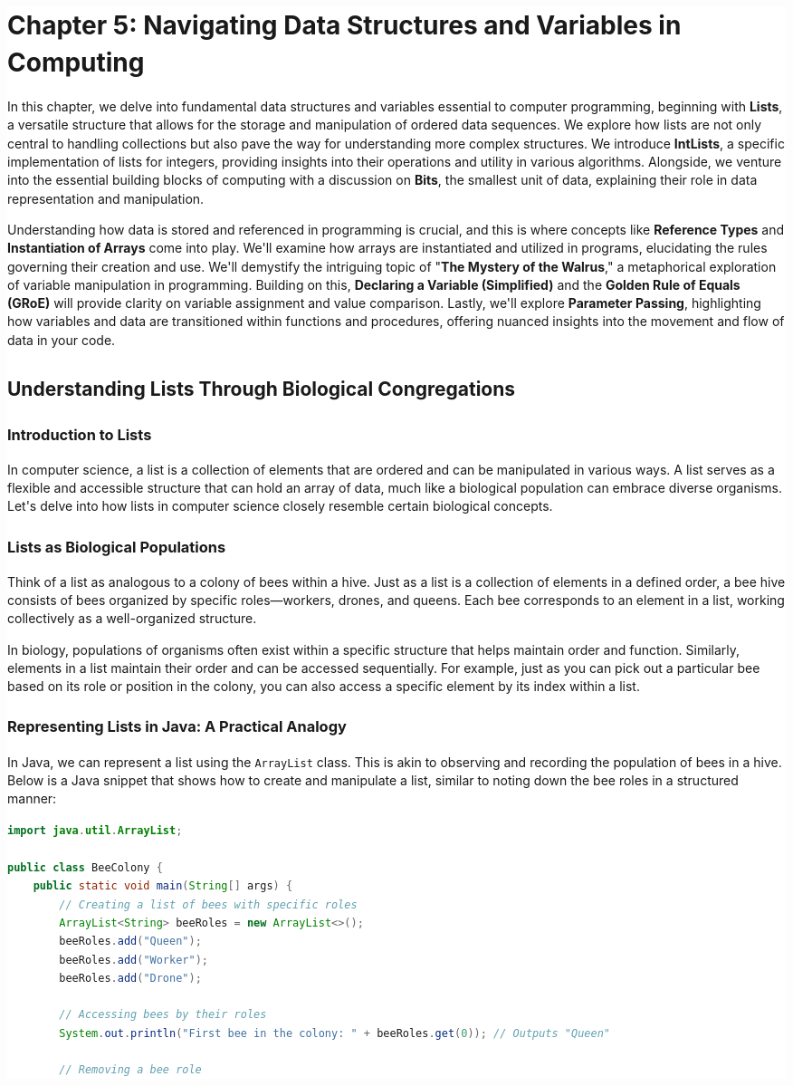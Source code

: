 # Chapter 5: Navigating Data Structures and Variables in Computing

In this chapter, we delve into fundamental data structures and variables essential to computer programming, beginning with **Lists**, a versatile structure that allows for the storage and manipulation of ordered data sequences. We explore how lists are not only central to handling collections but also pave the way for understanding more complex structures. We introduce **IntLists**, a specific implementation of lists for integers, providing insights into their operations and utility in various algorithms. Alongside, we venture into the essential building blocks of computing with a discussion on **Bits**, the smallest unit of data, explaining their role in data representation and manipulation. 

Understanding how data is stored and referenced in programming is crucial, and this is where concepts like **Reference Types** and **Instantiation of Arrays** come into play. We'll examine how arrays are instantiated and utilized in programs, elucidating the rules governing their creation and use. We'll demystify the intriguing topic of "**The Mystery of the Walrus**," a metaphorical exploration of variable manipulation in programming. Building on this, **Declaring a Variable (Simplified)** and the **Golden Rule of Equals (GRoE)** will provide clarity on variable assignment and value comparison. Lastly, we'll explore **Parameter Passing**, highlighting how variables and data are transitioned within functions and procedures, offering nuanced insights into the movement and flow of data in your code.

## Understanding Lists Through Biological Congregations

### Introduction to Lists

In computer science, a list is a collection of elements that are ordered and can be manipulated in various ways. A list serves as a flexible and accessible structure that can hold an array of data, much like a biological population can embrace diverse organisms. Let's delve into how lists in computer science closely resemble certain biological concepts.

### Lists as Biological Populations

Think of a list as analogous to a colony of bees within a hive. Just as a list is a collection of elements in a defined order, a bee hive consists of bees organized by specific roles—workers, drones, and queens. Each bee corresponds to an element in a list, working collectively as a well-organized structure.

In biology, populations of organisms often exist within a specific structure that helps maintain order and function. Similarly, elements in a list maintain their order and can be accessed sequentially. For example, just as you can pick out a particular bee based on its role or position in the colony, you can also access a specific element by its index within a list.

### Representing Lists in Java: A Practical Analogy

In Java, we can represent a list using the `ArrayList` class. This is akin to observing and recording the population of bees in a hive. Below is a Java snippet that shows how to create and manipulate a list, similar to noting down the bee roles in a structured manner:

```java
import java.util.ArrayList;

public class BeeColony {
    public static void main(String[] args) {
        // Creating a list of bees with specific roles
        ArrayList<String> beeRoles = new ArrayList<>();
        beeRoles.add("Queen");
        beeRoles.add("Worker");
        beeRoles.add("Drone");

        // Accessing bees by their roles
        System.out.println("First bee in the colony: " + beeRoles.get(0)); // Outputs "Queen"

        // Removing a bee role
```